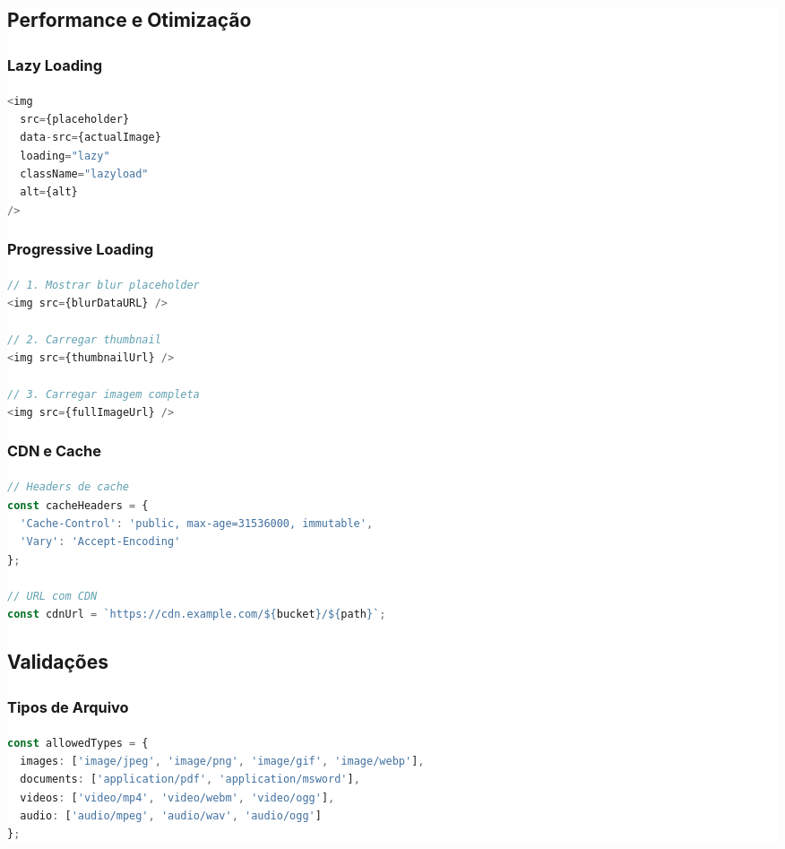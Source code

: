 ```typescript
```

## Performance e Otimização

### Lazy Loading
```typescript
<img
  src={placeholder}
  data-src={actualImage}
  loading="lazy"
  className="lazyload"
  alt={alt}
/>
```

### Progressive Loading
```typescript
// 1. Mostrar blur placeholder
<img src={blurDataURL} />

// 2. Carregar thumbnail
<img src={thumbnailUrl} />

// 3. Carregar imagem completa
<img src={fullImageUrl} />
```

### CDN e Cache
```typescript
// Headers de cache
const cacheHeaders = {
  'Cache-Control': 'public, max-age=31536000, immutable',
  'Vary': 'Accept-Encoding'
};

// URL com CDN
const cdnUrl = `https://cdn.example.com/${bucket}/${path}`;
```

## Validações

### Tipos de Arquivo
```typescript
const allowedTypes = {
  images: ['image/jpeg', 'image/png', 'image/gif', 'image/webp'],
  documents: ['application/pdf', 'application/msword'],
  videos: ['video/mp4', 'video/webm', 'video/ogg'],
  audio: ['audio/mpeg', 'audio/wav', 'audio/ogg']
};
```
